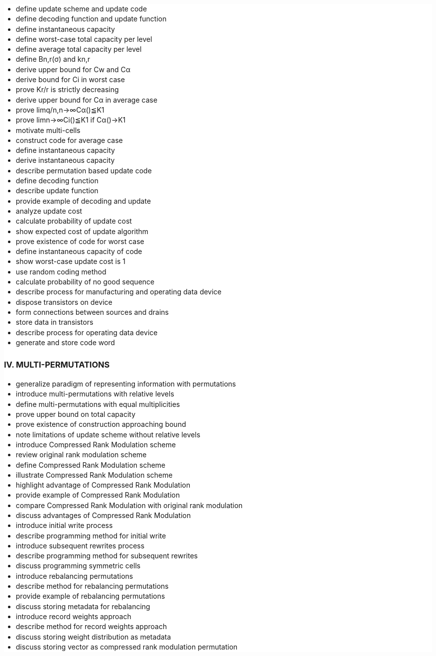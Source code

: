 - define update scheme and update code
- define decoding function and update function
- define instantaneous capacity
- define worst-case total capacity per level
- define average total capacity per level
- define Bn,r(σ) and kn,r
- derive upper bound for Cw and Cα
- derive bound for Ci in worst case
- prove Kr/r is strictly decreasing
- derive upper bound for Cα in average case
- prove limq/n,n→∞Cα()≦K1
- prove limn→∞Ci()≦K1 if Cα()→K1
- motivate multi-cells
- construct code for average case
- define instantaneous capacity
- derive instantaneous capacity
- describe permutation based update code
- define decoding function
- describe update function
- provide example of decoding and update
- analyze update cost
- calculate probability of update cost
- show expected cost of update algorithm
- prove existence of code for worst case
- define instantaneous capacity of code
- show worst-case update cost is 1
- use random coding method
- calculate probability of no good sequence
- describe process for manufacturing and operating data device
- dispose transistors on device
- form connections between sources and drains
- store data in transistors
- describe process for operating data device
- generate and store code word

### IV. MULTI-PERMUTATIONS

- generalize paradigm of representing information with permutations
- introduce multi-permutations with relative levels
- define multi-permutations with equal multiplicities
- prove upper bound on total capacity
- prove existence of construction approaching bound
- note limitations of update scheme without relative levels
- introduce Compressed Rank Modulation scheme
- review original rank modulation scheme
- define Compressed Rank Modulation scheme
- illustrate Compressed Rank Modulation scheme
- highlight advantage of Compressed Rank Modulation
- provide example of Compressed Rank Modulation
- compare Compressed Rank Modulation with original rank modulation
- discuss advantages of Compressed Rank Modulation
- introduce initial write process
- describe programming method for initial write
- introduce subsequent rewrites process
- describe programming method for subsequent rewrites
- discuss programming symmetric cells
- introduce rebalancing permutations
- describe method for rebalancing permutations
- provide example of rebalancing permutations
- discuss storing metadata for rebalancing
- introduce record weights approach
- describe method for record weights approach
- discuss storing weight distribution as metadata
- discuss storing vector as compressed rank modulation permutation